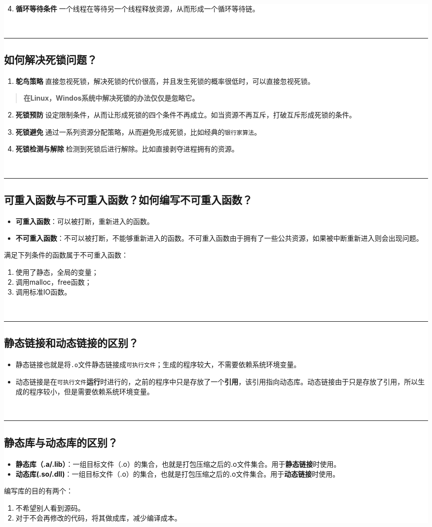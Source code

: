 4.	**循环等待条件**
一个线程在等待另一个线程释放资源，从而形成一个循环等待链。

<br>

-----------
## 如何解决死锁问题？
1.	**鸵鸟策略**
直接忽视死锁，解决死锁的代价很高，并且发生死锁的概率很低时，可以直接忽视死锁。
> **在Linux，Windos系统中解决死锁的办法仅仅是忽略它。**

2.	**死锁预防**
设定限制条件，从而让形成死锁的四个条件不再成立。如当资源不再互斥，打破互斥形成死锁的条件。

3.	**死锁避免**
通过一系列资源分配策略，从而避免形成死锁，比如经典的`银行家算法`。

4.	**死锁检测与解除**
检测到死锁后进行解除。比如直接剥夺进程拥有的资源。

<br>

----------
## 可重入函数与不可重入函数？如何编写不可重入函数？
* **可重入函数**：可以被打断，重新进入的函数。

* **不可重入函数**：不可以被打断，不能够重新进入的函数。不可重入函数由于拥有了一些公共资源，如果被中断重新进入则会出现问题。

满足下列条件的函数属于不可重入函数：
1. 使用了静态，全局的变量；
2. 调用malloc，free函数；
3. 调用标准IO函数。

<br>

------------
## 静态链接和动态链接的区别？

* 静态链接也就是将`.o`文件静态链接成`可执行文件`；生成的程序较大，不需要依赖系统环境变量。
  
* 动态链接是在`可执行文件`**运行**时进行的，之前的程序中只是存放了一个**引用**，该引用指向动态库。动态链接由于只是存放了引用，所以生成的程序较小，但是需要依赖系统环境变量。


<br>

----------
## 静态库与动态库的区别？


* **静态库（.a/.lib）**：一组目标文件（.o）的集合，也就是打包压缩之后的.o文件集合。用于**静态链接**时使用。
* **动态库(.so/.dll)**：一组目标文件（.o）的集合，也就是打包压缩之后的.o文件集合。用于**动态链接**时使用。

编写库的目的有两个：
1.	不希望别人看到源码。
2.	对于不会再修改的代码，将其做成库，减少编译成本。
